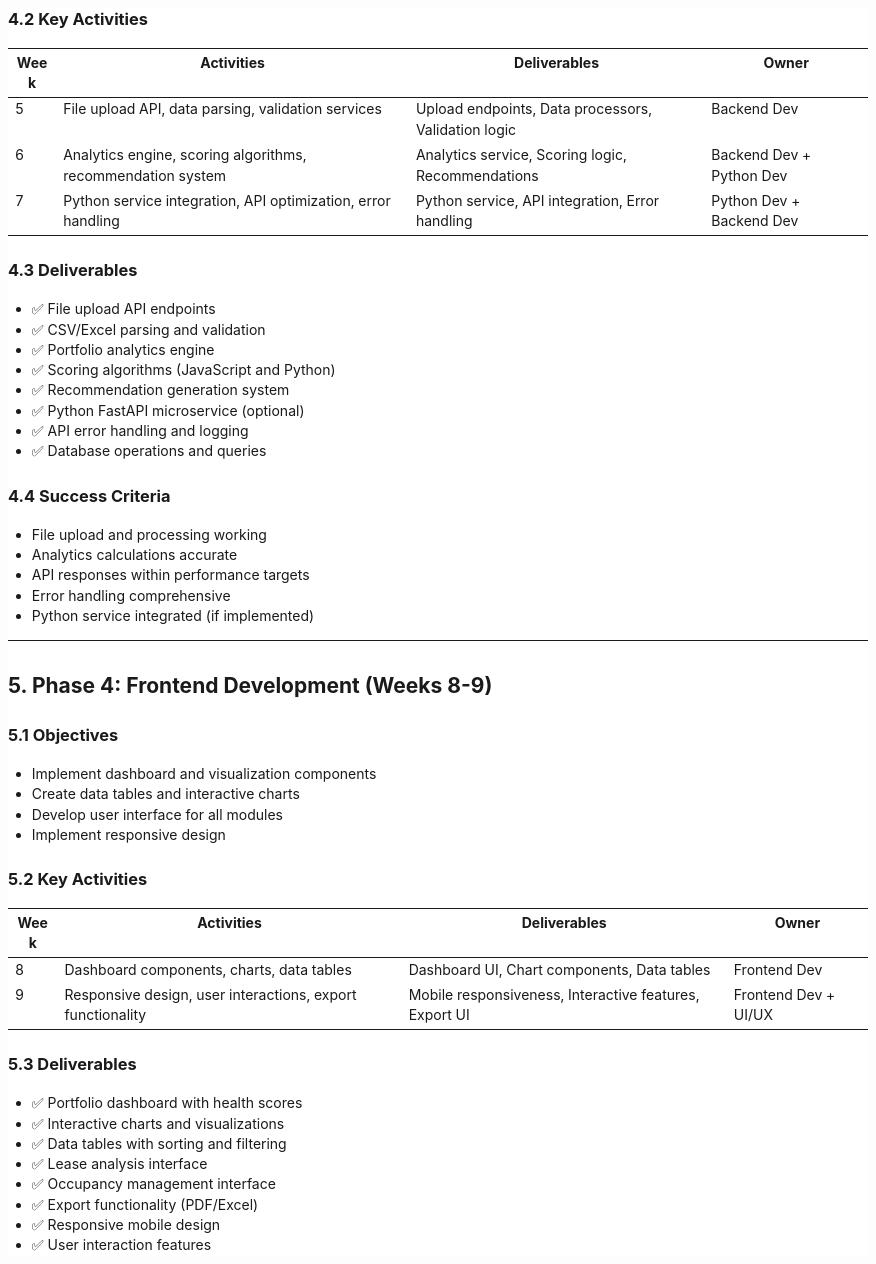 ### 4.2 Key Activities

| Week | Activities | Deliverables | Owner |
|------|------------|--------------|-------|
| 5 | File upload API, data parsing, validation services | Upload endpoints, Data processors, Validation logic | Backend Dev |
| 6 | Analytics engine, scoring algorithms, recommendation system | Analytics service, Scoring logic, Recommendations | Backend Dev + Python Dev |
| 7 | Python service integration, API optimization, error handling | Python service, API integration, Error handling | Python Dev + Backend Dev |

### 4.3 Deliverables
- ✅ File upload API endpoints
- ✅ CSV/Excel parsing and validation
- ✅ Portfolio analytics engine
- ✅ Scoring algorithms (JavaScript and Python)
- ✅ Recommendation generation system
- ✅ Python FastAPI microservice (optional)
- ✅ API error handling and logging
- ✅ Database operations and queries

### 4.4 Success Criteria
- File upload and processing working
- Analytics calculations accurate
- API responses within performance targets
- Error handling comprehensive
- Python service integrated (if implemented)

---

## 5. Phase 4: Frontend Development (Weeks 8-9)

### 5.1 Objectives
- Implement dashboard and visualization components
- Create data tables and interactive charts
- Develop user interface for all modules
- Implement responsive design

### 5.2 Key Activities

| Week | Activities | Deliverables | Owner |
|------|------------|--------------|-------|
| 8 | Dashboard components, charts, data tables | Dashboard UI, Chart components, Data tables | Frontend Dev |
| 9 | Responsive design, user interactions, export functionality | Mobile responsiveness, Interactive features, Export UI | Frontend Dev + UI/UX |

### 5.3 Deliverables
- ✅ Portfolio dashboard with health scores
- ✅ Interactive charts and visualizations
- ✅ Data tables with sorting and filtering
- ✅ Lease analysis interface
- ✅ Occupancy management interface
- ✅ Export functionality (PDF/Excel)
- ✅ Responsive mobile design
- ✅ User interaction features
